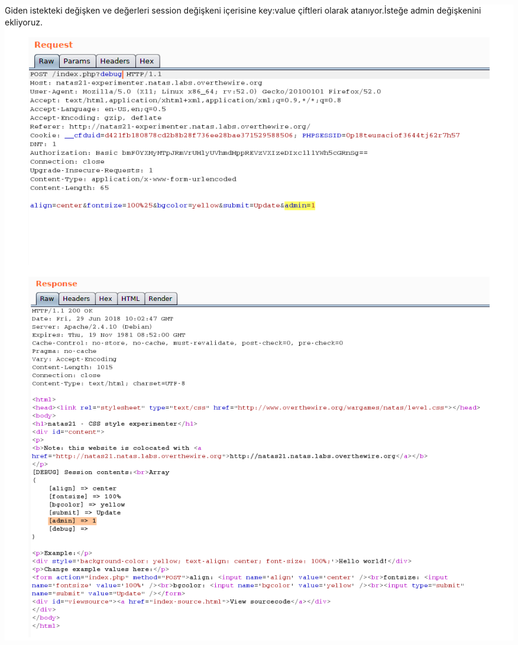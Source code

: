 Giden istekteki değişken ve değerleri session değişkeni içerisine key:value çiftleri olarak atanıyor.İsteğe admin değişkenini ekliyoruz.

<figure>
<img src="/assets/img/natas/natas215.png">
</figure>

<figure>
<img src="/assets/img/natas/natas216.png">